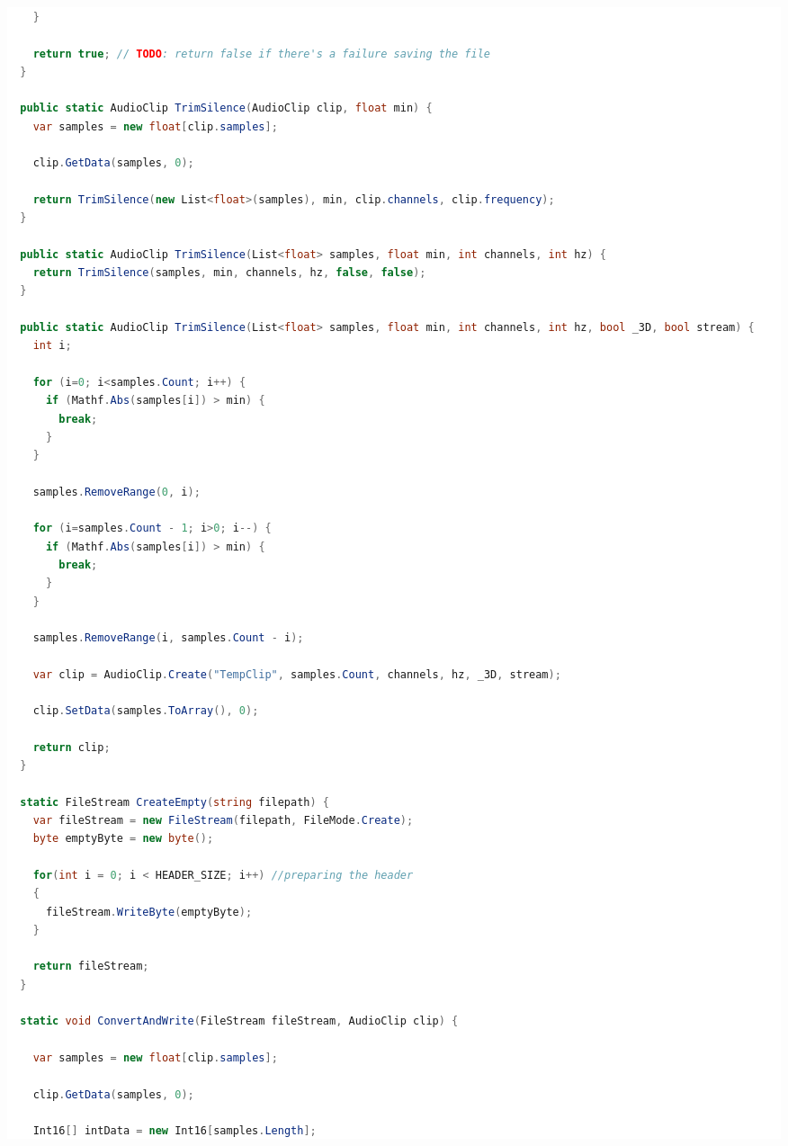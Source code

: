 ```csharp
    }

    return true; // TODO: return false if there's a failure saving the file
  }

  public static AudioClip TrimSilence(AudioClip clip, float min) {
    var samples = new float[clip.samples];

    clip.GetData(samples, 0);

    return TrimSilence(new List<float>(samples), min, clip.channels, clip.frequency);
  }

  public static AudioClip TrimSilence(List<float> samples, float min, int channels, int hz) {
    return TrimSilence(samples, min, channels, hz, false, false);
  }

  public static AudioClip TrimSilence(List<float> samples, float min, int channels, int hz, bool _3D, bool stream) {
    int i;

    for (i=0; i<samples.Count; i++) {
      if (Mathf.Abs(samples[i]) > min) {
        break;
      }
    }

    samples.RemoveRange(0, i);

    for (i=samples.Count - 1; i>0; i--) {
      if (Mathf.Abs(samples[i]) > min) {
        break;
      }
    }

    samples.RemoveRange(i, samples.Count - i);

    var clip = AudioClip.Create("TempClip", samples.Count, channels, hz, _3D, stream);

    clip.SetData(samples.ToArray(), 0);

    return clip;
  }

  static FileStream CreateEmpty(string filepath) {
    var fileStream = new FileStream(filepath, FileMode.Create);
    byte emptyByte = new byte();

    for(int i = 0; i < HEADER_SIZE; i++) //preparing the header
    {
      fileStream.WriteByte(emptyByte);
    }

    return fileStream;
  }

  static void ConvertAndWrite(FileStream fileStream, AudioClip clip) {

    var samples = new float[clip.samples];

    clip.GetData(samples, 0);

    Int16[] intData = new Int16[samples.Length];
```